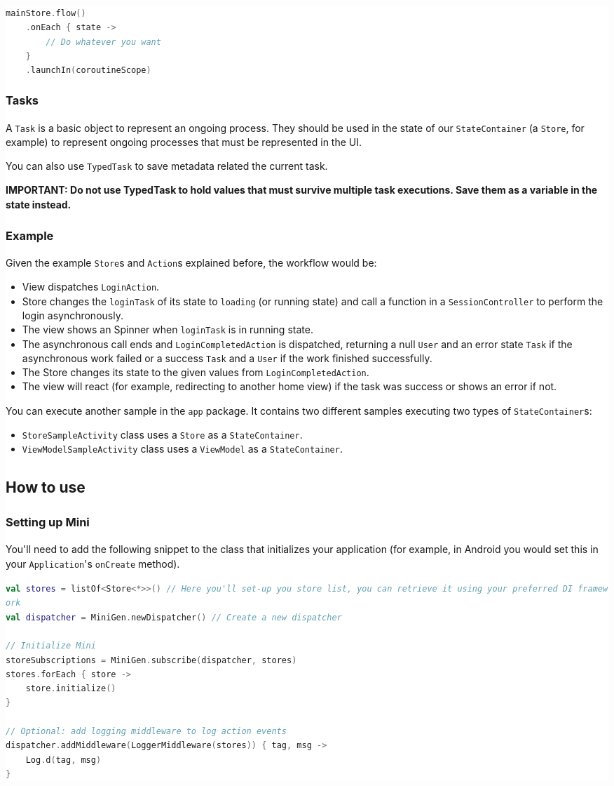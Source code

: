 ```kotlin  
mainStore.flow()
    .onEach { state ->
        // Do whatever you want
    }
    .launchIn(coroutineScope)
```  

### Tasks
A `Task` is a basic object to represent an ongoing process. They should be used in the state of our `StateContainer` (a `Store`, for example) to represent ongoing processes that must be represented in the UI.

You can also use `TypedTask` to save metadata related the current task. 

**IMPORTANT: Do not use TypedTask to hold values that must survive multiple task executions. Save them as a variable in the state instead.**

### Example
Given the example `Store`s and `Action`s explained before, the workflow would be:

- View dispatches `LoginAction`.
- Store changes the `loginTask` of its state to `loading` (or running state) and call a function in a `SessionController` to perform the login asynchronously.
- The view shows an Spinner when `loginTask` is in running state.
- The asynchronous call ends and `LoginCompletedAction` is dispatched, returning a null `User` and an error state `Task` if the asynchronous work failed or a success `Task` and a `User` if the work finished successfully.
- The Store changes its state to the given values from `LoginCompletedAction`.
- The view will react (for example, redirecting to another home view) if the task was success or shows an error if not.

You can execute another sample in the `app` package. It contains two different samples executing two types of `StateContainer`s:
- `StoreSampleActivity` class uses a `Store` as a `StateContainer`.
- `ViewModelSampleActivity` class uses a `ViewModel` as a `StateContainer`.

## How to use
### Setting up Mini
You'll need to add the following snippet to the class that initializes your application (for example, in Android you would set this in your `Application`'s `onCreate` method).

```kotlin
val stores = listOf<Store<*>>() // Here you'll set-up you store list, you can retrieve it using your preferred DI framework
val dispatcher = MiniGen.newDispatcher() // Create a new dispatcher

// Initialize Mini
storeSubscriptions = MiniGen.subscribe(dispatcher, stores)
stores.forEach { store ->
    store.initialize()
}

// Optional: add logging middleware to log action events
dispatcher.addMiddleware(LoggerMiddleware(stores)) { tag, msg ->
    Log.d(tag, msg)
}
```
